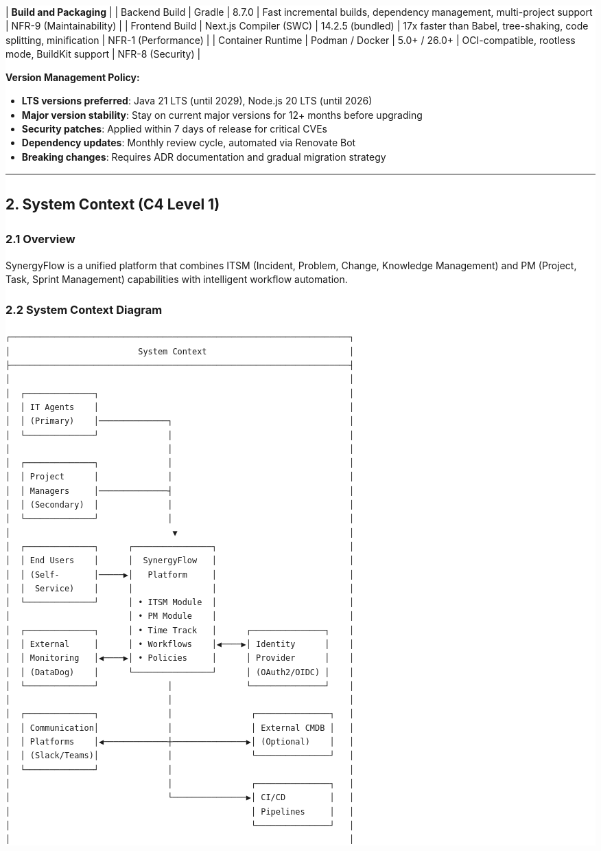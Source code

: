 | **Build and Packaging** |
| Backend Build | Gradle | 8.7.0 | Fast incremental builds, dependency management, multi-project support | NFR-9 (Maintainability) |
| Frontend Build | Next.js Compiler (SWC) | 14.2.5 (bundled) | 17x faster than Babel, tree-shaking, code splitting, minification | NFR-1 (Performance) |
| Container Runtime | Podman / Docker | 5.0+ / 26.0+ | OCI-compatible, rootless mode, BuildKit support | NFR-8 (Security) |

**Version Management Policy:**
- **LTS versions preferred**: Java 21 LTS (until 2029), Node.js 20 LTS (until 2026)
- **Major version stability**: Stay on current major versions for 12+ months before upgrading
- **Security patches**: Applied within 7 days of release for critical CVEs
- **Dependency updates**: Monthly review cycle, automated via Renovate Bot
- **Breaking changes**: Requires ADR documentation and gradual migration strategy

---

## 2. System Context (C4 Level 1)

### 2.1 Overview

SynergyFlow is a unified platform that combines ITSM (Incident, Problem, Change, Knowledge Management) and PM (Project, Task, Sprint Management) capabilities with intelligent workflow automation.

### 2.2 System Context Diagram

```
┌─────────────────────────────────────────────────────────────────────┐
│                          System Context                             │
├─────────────────────────────────────────────────────────────────────┤
│                                                                     │
│  ┌──────────────┐                                                   │
│  │ IT Agents    │                                                   │
│  │ (Primary)    │──────────────┐                                    │
│  └──────────────┘              │                                    │
│                                │                                    │
│  ┌──────────────┐              │                                    │
│  │ Project      │              │                                    │
│  │ Managers     │──────────────┤                                    │
│  │ (Secondary)  │              │                                    │
│  └──────────────┘              │                                    │
│                                 ▼                                   │
│  ┌──────────────┐      ┌────────────────┐                           │
│  │ End Users    │      │  SynergyFlow   │                           │
│  │ (Self-       │─────▶│   Platform     │                           │
│  │  Service)    │      │                │                           │
│  └──────────────┘      │ • ITSM Module  │                           │
│                        │ • PM Module    │                           │
│  ┌──────────────┐      │ • Time Track   │      ┌───────────────┐    │
│  │ External     │      │ • Workflows    │◀────▶│ Identity      │    │
│  │ Monitoring   │◀────▶│ • Policies     │      │ Provider      │    │
│  │ (DataDog)    │      └────────────────┘      │ (OAuth2/OIDC) │    │
│  └──────────────┘              │               └───────────────┘    │
│                                │                                    │
│  ┌──────────────┐              │                ┌───────────────┐   │
│  │ Communication│              │                │ External CMDB │   │
│  │ Platforms    │◀─────────────┼───────────────▶│ (Optional)    │   │
│  │ (Slack/Teams)│              │                └───────────────┘   │
│  └──────────────┘              │                                    │
│                                │                ┌───────────────┐   │
│                                └───────────────▶│ CI/CD         │   │
│                                                 │ Pipelines     │   │
│                                                 └───────────────┘   │
│                                                                     │
```